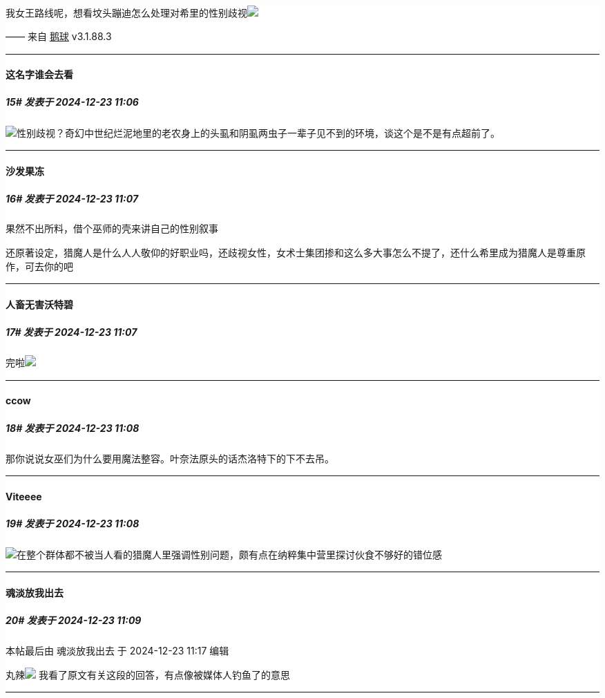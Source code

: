 我女王路线呢，想看坟头蹦迪怎么处理对希里的性别歧视<img src="https://static.saraba1st.com/image/smiley/face2017/053.png" referrerpolicy="no-referrer">

—— 来自 [鹅球](https://www.pgyer.com/GcUxKd4w) v3.1.88.3

*****

####  这名字谁会去看  
##### 15#       发表于 2024-12-23 11:06

<img src="https://static.saraba1st.com/image/smiley/face2017/015.png" referrerpolicy="no-referrer">性别歧视？奇幻中世纪烂泥地里的老农身上的头虱和阴虱两虫子一辈子见不到的环境，谈这个是不是有点超前了。

*****

####  沙发果冻  
##### 16#       发表于 2024-12-23 11:07

果然不出所料，借个巫师的壳来讲自己的性别叙事

还原著设定，猎魔人是什么人人敬仰的好职业吗，还歧视女性，女术士集团掺和这么多大事怎么不提了，还什么希里成为猎魔人是尊重原作，可去你的吧

*****

####  人畜无害沃特碧  
##### 17#       发表于 2024-12-23 11:07

完啦<img src="https://static.saraba1st.com/image/smiley/face2017/021.png" referrerpolicy="no-referrer">

*****

####  ccow  
##### 18#       发表于 2024-12-23 11:08

那你说说女巫们为什么要用魔法整容。叶奈法原头的话杰洛特下的下不去吊。

*****

####  Viteeee  
##### 19#       发表于 2024-12-23 11:08

<img src="https://static.saraba1st.com/image/smiley/face2017/066.png" referrerpolicy="no-referrer">在整个群体都不被当人看的猎魔人里强调性别问题，颇有点在纳粹集中营里探讨伙食不够好的错位感

*****

####  魂淡放我出去  
##### 20#       发表于 2024-12-23 11:09

 本帖最后由 魂淡放我出去 于 2024-12-23 11:17 编辑 

丸辣<img src="https://static.saraba1st.com/image/smiley/face2017/022.png" referrerpolicy="no-referrer">
我看了原文有关这段的回答，有点像被媒体人钓鱼了的意思

*****
